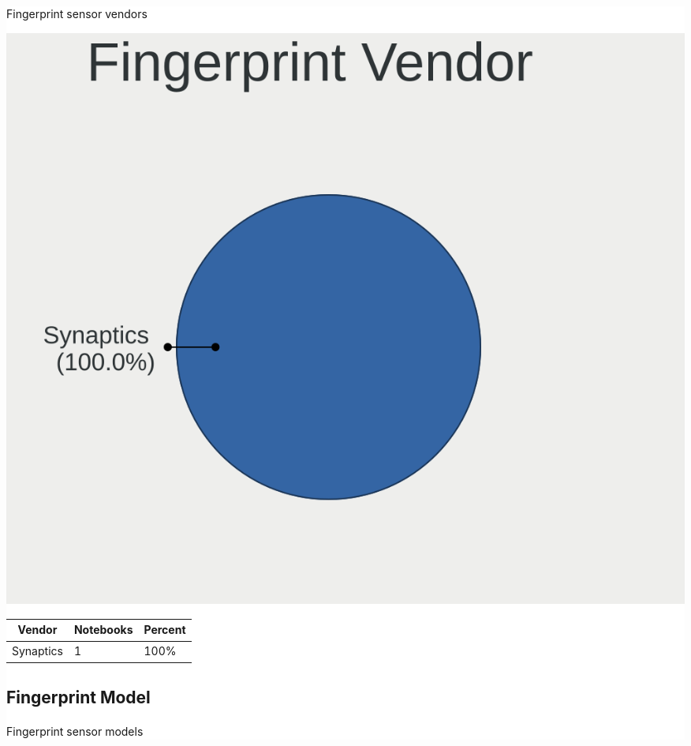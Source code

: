 Fingerprint sensor vendors

![Fingerprint Vendor](./images/pie_chart_bsd/fingerprint_vendor.svg)


| Vendor    | Notebooks | Percent |
|-----------|-----------|---------|
| Synaptics | 1         | 100%    |

Fingerprint Model
-----------------

Fingerprint sensor models
